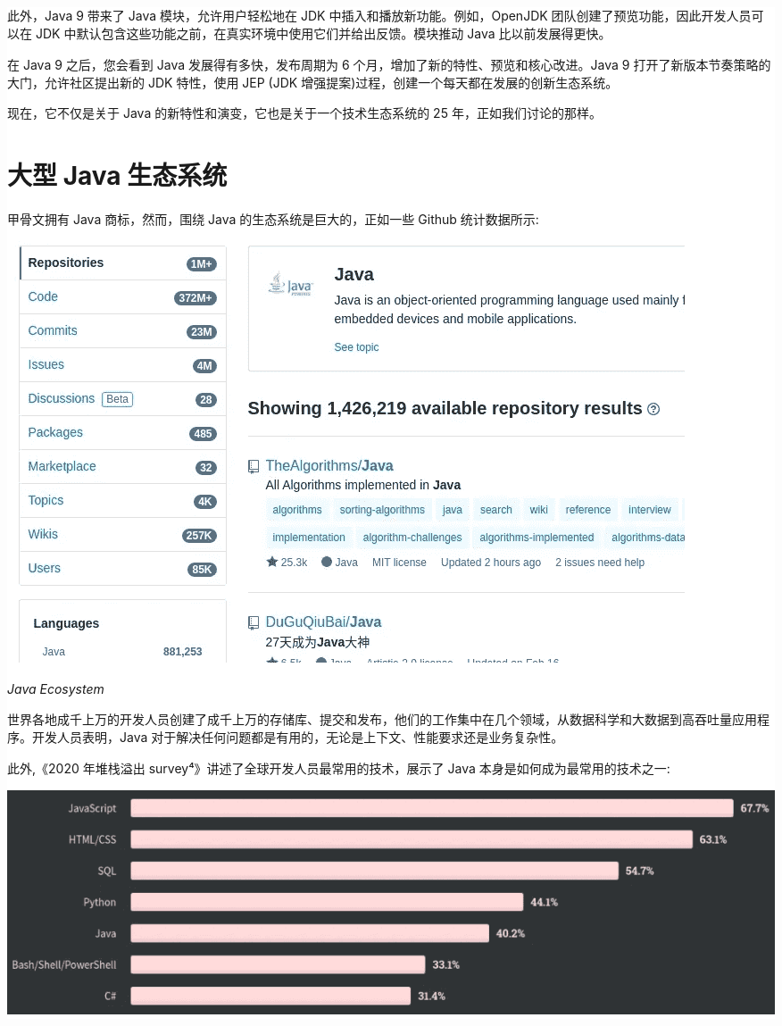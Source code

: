 此外，Java 9 带来了 Java 模块，允许用户轻松地在 JDK 中插入和播放新功能。例如，OpenJDK 团队创建了预览功能，因此开发人员可以在 JDK 中默认包含这些功能之前，在真实环境中使用它们并给出反馈。模块推动 Java 比以前发展得更快。

在 Java 9 之后，您会看到 Java 发展得有多快，发布周期为 6 个月，增加了新的特性、预览和核心改进。Java 9 打开了新版本节奏策略的大门，允许社区提出新的 JDK 特性，使用 JEP (JDK 增强提案)过程，创建一个每天都在发展的创新生态系统。

现在，它不仅是关于 Java 的新特性和演变，它也是关于一个技术生态系统的 25 年，正如我们讨论的那样。

# 大型 Java 生态系统

甲骨文拥有 Java 商标，然而，围绕 Java 的生态系统是巨大的，正如一些 Github 统计数据所示:

![](img/dc79a974af497aa3aa6772d5da45875f.png)

*Java Ecosystem*

世界各地成千上万的开发人员创建了成千上万的存储库、提交和发布，他们的工作集中在几个领域，从数据科学和大数据到高吞吐量应用程序。开发人员表明，Java 对于解决任何问题都是有用的，无论是上下文、性能要求还是业务复杂性。

此外,《2020 年堆栈溢出 survey⁴》讲述了全球开发人员最常用的技术，展示了 Java 本身是如何成为最常用的技术之一:

![](img/8c2760ce65f6840045bbdcf8c80435aa.png)
